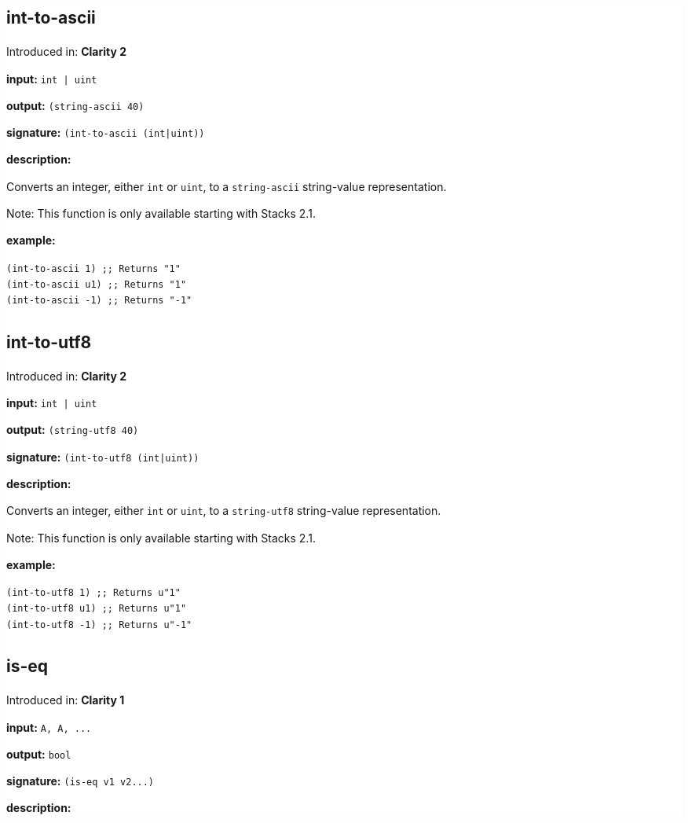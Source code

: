 ## int-to-ascii​

Introduced in: **Clarity 2**

**input:** `int | uint`

**output:** `(string-ascii 40)`

**signature:** `(int-to-ascii (int|uint))`

**description:**

Converts an integer, either `int` or `uint`, to a `string-ascii` string-value representation.

Note: This function is only available starting with Stacks 2.1.

**example:**

```
(int-to-ascii 1) ;; Returns "1"
(int-to-ascii u1) ;; Returns "1"
(int-to-ascii -1) ;; Returns "-1"
```

## int-to-utf8​

Introduced in: **Clarity 2**

**input:** `int | uint`

**output:** `(string-utf8 40)`

**signature:** `(int-to-utf8 (int|uint))`

**description:**

Converts an integer, either `int` or `uint`, to a `string-utf8` string-value representation.

Note: This function is only available starting with Stacks 2.1.

**example:**

```
(int-to-utf8 1) ;; Returns u"1"
(int-to-utf8 u1) ;; Returns u"1"
(int-to-utf8 -1) ;; Returns u"-1"
```

## is-eq​

Introduced in: **Clarity 1**

**input:** `A, A, ...`

**output:** `bool`

**signature:** `(is-eq v1 v2...)`

**description:**
